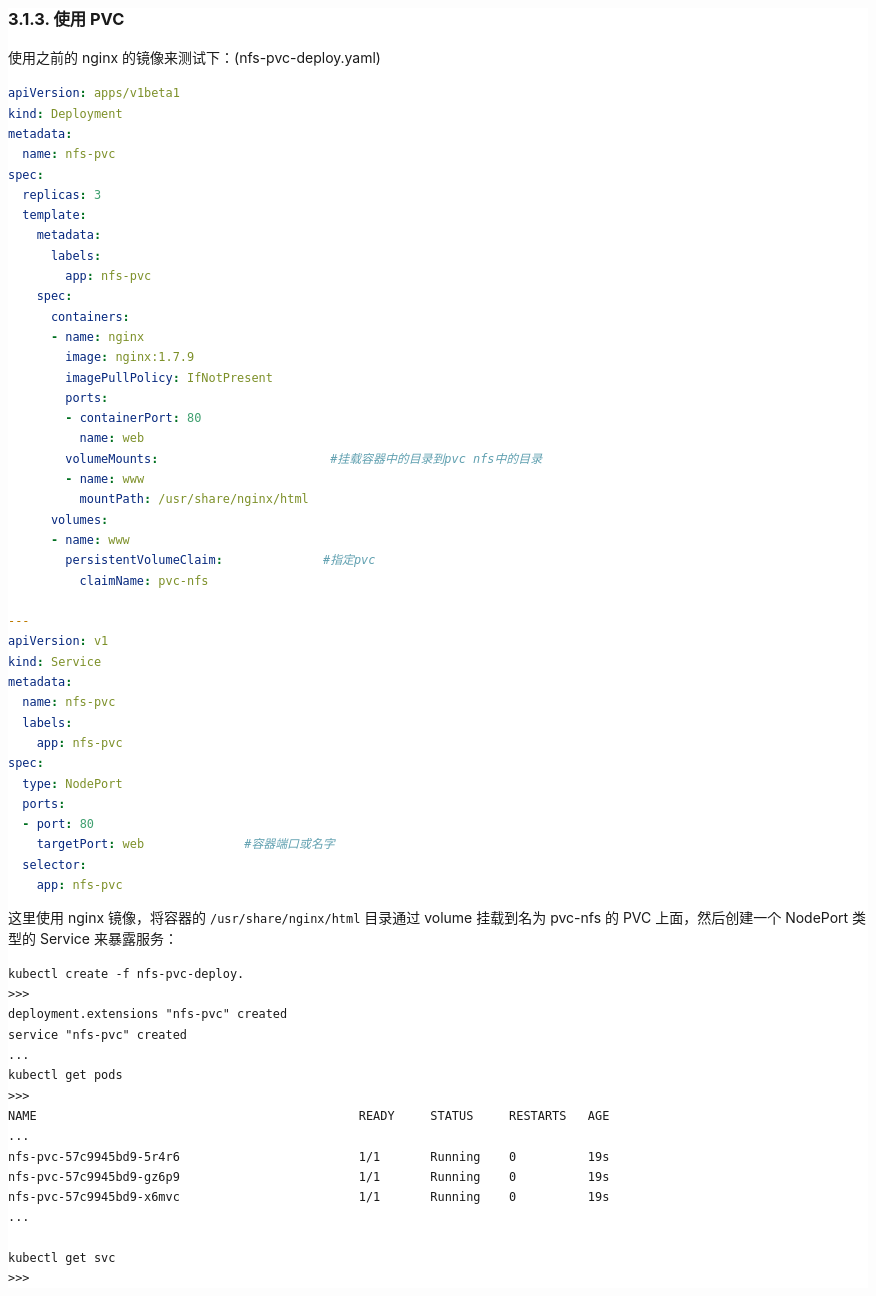 ### 3.1.3. 使用 PVC
使用之前的 nginx 的镜像来测试下：(nfs-pvc-deploy.yaml)
```yml
apiVersion: apps/v1beta1
kind: Deployment
metadata:
  name: nfs-pvc
spec:
  replicas: 3
  template:
    metadata:
      labels:
        app: nfs-pvc
    spec:
      containers:
      - name: nginx
        image: nginx:1.7.9
        imagePullPolicy: IfNotPresent
        ports:
        - containerPort: 80
          name: web
        volumeMounts:                        #挂载容器中的目录到pvc nfs中的目录
        - name: www
          mountPath: /usr/share/nginx/html
      volumes:
      - name: www
        persistentVolumeClaim:              #指定pvc
          claimName: pvc-nfs

---
apiVersion: v1
kind: Service
metadata:
  name: nfs-pvc
  labels:
    app: nfs-pvc
spec:
  type: NodePort
  ports:
  - port: 80
    targetPort: web              #容器端口或名字
  selector:
    app: nfs-pvc
```
这里使用 nginx 镜像，将容器的 `/usr/share/nginx/html` 目录通过 volume 挂载到名为 pvc-nfs 的 PVC 上面，然后创建一个 NodePort 类型的 Service 来暴露服务：

```shell
kubectl create -f nfs-pvc-deploy.
>>>
deployment.extensions "nfs-pvc" created
service "nfs-pvc" created
...
kubectl get pods
>>>
NAME                                             READY     STATUS     RESTARTS   AGE
...
nfs-pvc-57c9945bd9-5r4r6                         1/1       Running    0          19s
nfs-pvc-57c9945bd9-gz6p9                         1/1       Running    0          19s
nfs-pvc-57c9945bd9-x6mvc                         1/1       Running    0          19s
...

kubectl get svc
>>>
```